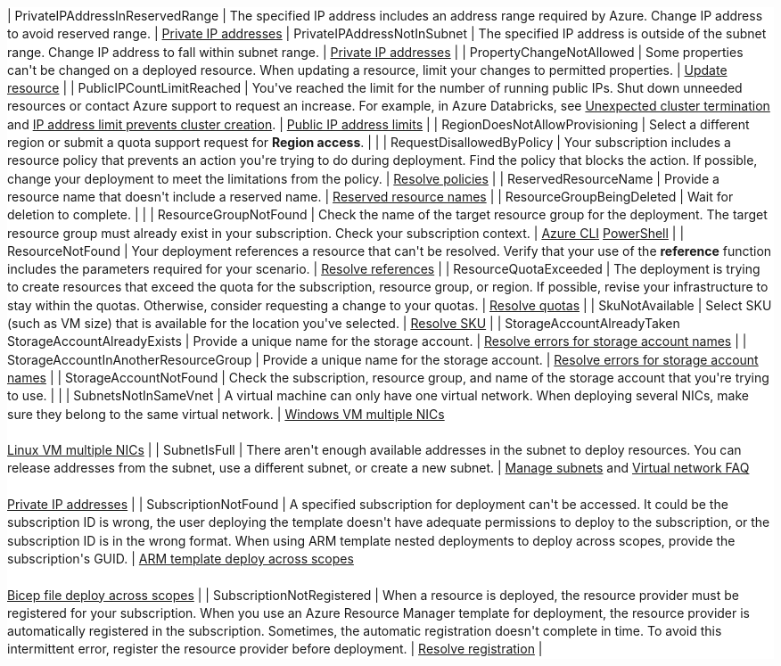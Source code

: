 | PrivateIPAddressInReservedRange | The specified IP address includes an address range required by Azure. Change IP address to avoid reserved range. | [Private IP addresses](../../virtual-network/ip-services/private-ip-addresses.md)
| PrivateIPAddressNotInSubnet | The specified IP address is outside of the subnet range. Change IP address to fall within subnet range. | [Private IP addresses](../../virtual-network/ip-services/private-ip-addresses.md) |
| PropertyChangeNotAllowed | Some properties can't be changed on a deployed resource. When updating a resource, limit your changes to permitted properties. | [Update resource](/azure/architecture/guide/azure-resource-manager/advanced-templates/update-resource) |
| PublicIPCountLimitReached | You've reached the limit for the number of running public IPs. Shut down unneeded resources or contact Azure support to request an increase. For example, in Azure Databricks, see [Unexpected cluster termination](/azure/databricks/kb/clusters/termination-reasons) and [IP address limit prevents cluster creation](/azure/databricks/kb/clusters/azure-ip-limit). | [Public IP address limits](../management/azure-subscription-service-limits.md#publicip-address) |
| RegionDoesNotAllowProvisioning | Select a different region or submit a quota support request for **Region access**. | |
| RequestDisallowedByPolicy | Your subscription includes a resource policy that prevents an action you're trying to do during deployment. Find the policy that blocks the action. If possible, change your deployment to meet the limitations from the policy. | [Resolve policies](error-policy-requestdisallowedbypolicy.md) |
| ReservedResourceName | Provide a resource name that doesn't include a reserved name. | [Reserved resource names](error-reserved-resource-name.md) |
| ResourceGroupBeingDeleted | Wait for deletion to complete. | |
| ResourceGroupNotFound | Check the name of the target resource group for the deployment. The target resource group must already exist in your subscription. Check your subscription context. | [Azure CLI](/cli/azure/account#az-account-set) [PowerShell](/powershell/module/Az.Accounts/Set-AzContext) |
| ResourceNotFound | Your deployment references a resource that can't be resolved. Verify that your use of the **reference** function includes the parameters required for your scenario. | [Resolve references](error-not-found.md) |
| ResourceQuotaExceeded | The deployment is trying to create resources that exceed the quota for the subscription, resource group, or region. If possible, revise your infrastructure to stay within the quotas. Otherwise, consider requesting a change to your quotas. | [Resolve quotas](error-resource-quota.md) |
| SkuNotAvailable | Select SKU (such as VM size) that is available for the location you've selected. | [Resolve SKU](error-sku-not-available.md) |
| StorageAccountAlreadyTaken <br> StorageAccountAlreadyExists | Provide a unique name for the storage account. | [Resolve errors for storage account names](error-storage-account-name.md)  |
| StorageAccountInAnotherResourceGroup | Provide a unique name for the storage account. | [Resolve errors for storage account names](error-storage-account-name.md)  |
| StorageAccountNotFound | Check the subscription, resource group, and name of the storage account that you're trying to use. | |
| SubnetsNotInSameVnet | A virtual machine can only have one virtual network. When deploying several NICs, make sure they belong to the same virtual network. | [Windows VM multiple NICs](../../virtual-machines/windows/multiple-nics.md) <br><br> [Linux VM multiple NICs](../../virtual-machines/linux/multiple-nics.md) |
| SubnetIsFull | There aren't enough available addresses in the subnet to deploy resources. You can release addresses from the subnet, use a different subnet, or create a new subnet. | [Manage subnets](../../virtual-network/virtual-network-manage-subnet.md) and [Virtual network FAQ](../../virtual-network/virtual-networks-faq.md#are-there-any-restrictions-on-using-ip-addresses-within-these-subnets) <br><br> [Private IP addresses](../../virtual-network/ip-services/private-ip-addresses.md) |
| SubscriptionNotFound | A specified subscription for deployment can't be accessed. It could be the subscription ID is wrong, the user deploying the template doesn't have adequate permissions to deploy to the subscription, or the subscription ID is in the wrong format. When using ARM template nested deployments to deploy across scopes, provide the subscription's GUID. | [ARM template deploy across scopes](../templates/deploy-to-resource-group.md) <br><br> [Bicep file deploy across scopes](../bicep/deploy-to-resource-group.md) |
| SubscriptionNotRegistered | When a resource is deployed, the resource provider must be registered for your subscription. When you use an Azure Resource Manager template for deployment, the resource provider is automatically registered in the subscription. Sometimes, the automatic registration doesn't complete in time. To avoid this intermittent error, register the resource provider before deployment. | [Resolve registration](error-register-resource-provider.md) |